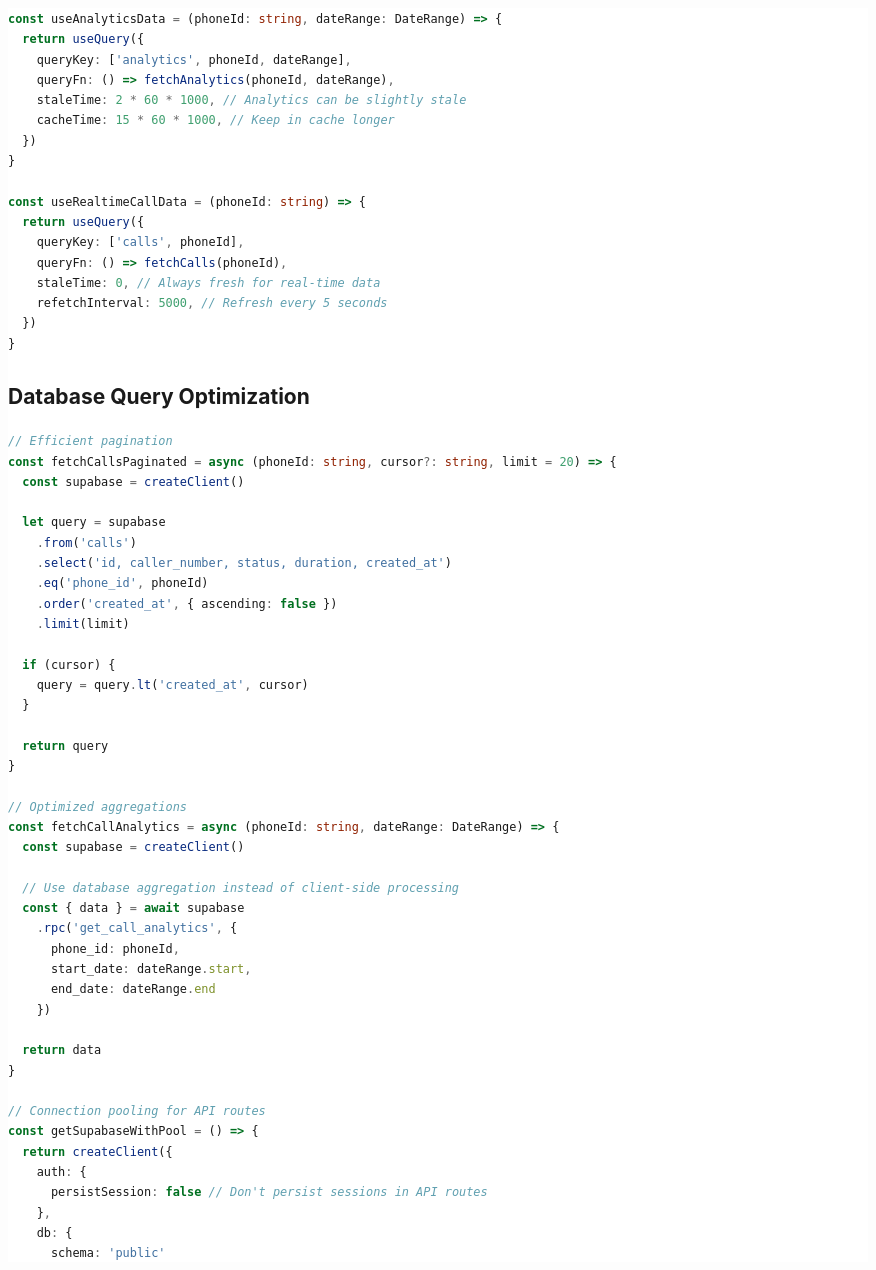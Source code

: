 ```typescript
const useAnalyticsData = (phoneId: string, dateRange: DateRange) => {
  return useQuery({
    queryKey: ['analytics', phoneId, dateRange],
    queryFn: () => fetchAnalytics(phoneId, dateRange),
    staleTime: 2 * 60 * 1000, // Analytics can be slightly stale
    cacheTime: 15 * 60 * 1000, // Keep in cache longer
  })
}

const useRealtimeCallData = (phoneId: string) => {
  return useQuery({
    queryKey: ['calls', phoneId],
    queryFn: () => fetchCalls(phoneId),
    staleTime: 0, // Always fresh for real-time data
    refetchInterval: 5000, // Refresh every 5 seconds
  })
}
```

## Database Query Optimization
```typescript
// Efficient pagination
const fetchCallsPaginated = async (phoneId: string, cursor?: string, limit = 20) => {
  const supabase = createClient()
  
  let query = supabase
    .from('calls')
    .select('id, caller_number, status, duration, created_at')
    .eq('phone_id', phoneId)
    .order('created_at', { ascending: false })
    .limit(limit)
  
  if (cursor) {
    query = query.lt('created_at', cursor)
  }
  
  return query
}

// Optimized aggregations
const fetchCallAnalytics = async (phoneId: string, dateRange: DateRange) => {
  const supabase = createClient()
  
  // Use database aggregation instead of client-side processing
  const { data } = await supabase
    .rpc('get_call_analytics', {
      phone_id: phoneId,
      start_date: dateRange.start,
      end_date: dateRange.end
    })
  
  return data
}

// Connection pooling for API routes
const getSupabaseWithPool = () => {
  return createClient({
    auth: {
      persistSession: false // Don't persist sessions in API routes
    },
    db: {
      schema: 'public'
```
